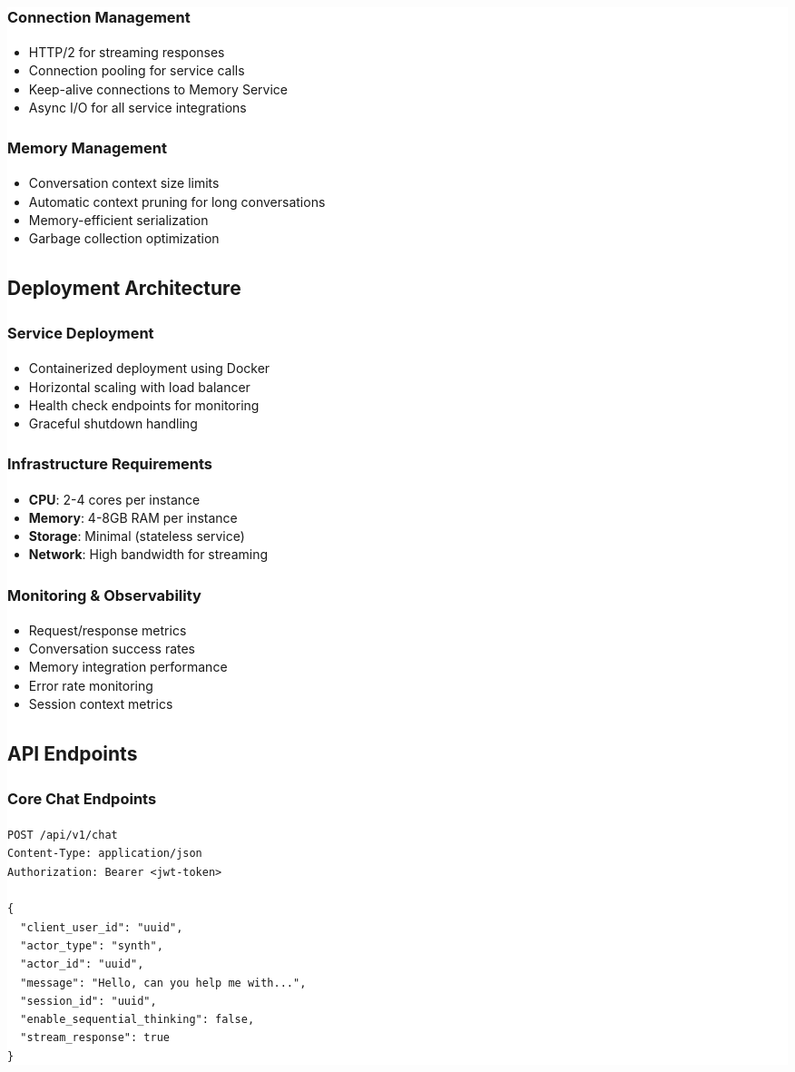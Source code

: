 ### Connection Management
- HTTP/2 for streaming responses
- Connection pooling for service calls
- Keep-alive connections to Memory Service
- Async I/O for all service integrations

### Memory Management
- Conversation context size limits
- Automatic context pruning for long conversations
- Memory-efficient serialization
- Garbage collection optimization

## Deployment Architecture

### Service Deployment
- Containerized deployment using Docker
- Horizontal scaling with load balancer
- Health check endpoints for monitoring
- Graceful shutdown handling

### Infrastructure Requirements
- **CPU**: 2-4 cores per instance
- **Memory**: 4-8GB RAM per instance
- **Storage**: Minimal (stateless service)
- **Network**: High bandwidth for streaming

### Monitoring & Observability
- Request/response metrics
- Conversation success rates
- Memory integration performance
- Error rate monitoring
- Session context metrics

## API Endpoints

### Core Chat Endpoints

```http
POST /api/v1/chat
Content-Type: application/json
Authorization: Bearer <jwt-token>

{
  "client_user_id": "uuid",
  "actor_type": "synth",
  "actor_id": "uuid",
  "message": "Hello, can you help me with...",
  "session_id": "uuid",
  "enable_sequential_thinking": false,
  "stream_response": true
}
```
